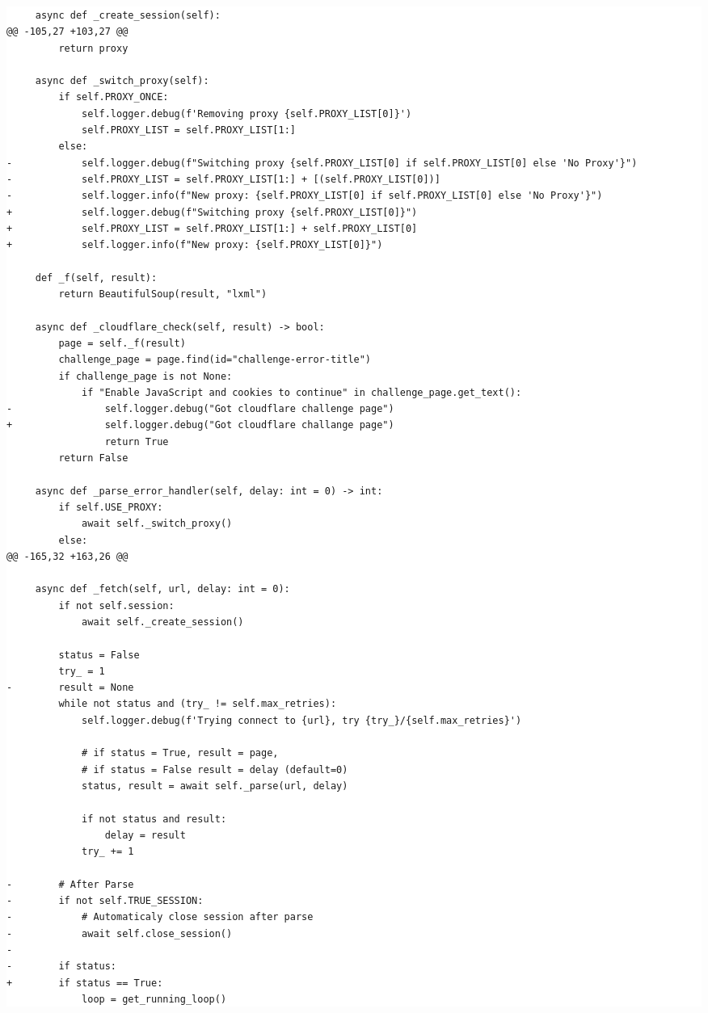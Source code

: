 ```
     async def _create_session(self):
@@ -105,27 +103,27 @@
         return proxy
 
     async def _switch_proxy(self):
         if self.PROXY_ONCE:
             self.logger.debug(f'Removing proxy {self.PROXY_LIST[0]}')
             self.PROXY_LIST = self.PROXY_LIST[1:]
         else:
-            self.logger.debug(f"Switching proxy {self.PROXY_LIST[0] if self.PROXY_LIST[0] else 'No Proxy'}")
-            self.PROXY_LIST = self.PROXY_LIST[1:] + [(self.PROXY_LIST[0])]
-            self.logger.info(f"New proxy: {self.PROXY_LIST[0] if self.PROXY_LIST[0] else 'No Proxy'}")
+            self.logger.debug(f"Switching proxy {self.PROXY_LIST[0]}")
+            self.PROXY_LIST = self.PROXY_LIST[1:] + self.PROXY_LIST[0]
+            self.logger.info(f"New proxy: {self.PROXY_LIST[0]}")
 
     def _f(self, result):
         return BeautifulSoup(result, "lxml")
 
     async def _cloudflare_check(self, result) -> bool:
         page = self._f(result)
         challenge_page = page.find(id="challenge-error-title")
         if challenge_page is not None:
             if "Enable JavaScript and cookies to continue" in challenge_page.get_text():
-                self.logger.debug("Got cloudflare challenge page")
+                self.logger.debug("Got cloudflare challange page")
                 return True
         return False
 
     async def _parse_error_handler(self, delay: int = 0) -> int:
         if self.USE_PROXY:
             await self._switch_proxy()
         else:
@@ -165,32 +163,26 @@
 
     async def _fetch(self, url, delay: int = 0):
         if not self.session:
             await self._create_session()
 
         status = False
         try_ = 1
-        result = None
         while not status and (try_ != self.max_retries):
             self.logger.debug(f'Trying connect to {url}, try {try_}/{self.max_retries}')
 
             # if status = True, result = page,
             # if status = False result = delay (default=0)
             status, result = await self._parse(url, delay)
 
             if not status and result:
                 delay = result
             try_ += 1
 
-        # After Parse
-        if not self.TRUE_SESSION:
-            # Automaticaly close session after parse
-            await self.close_session()
-
-        if status:
+        if status == True:
             loop = get_running_loop()
```